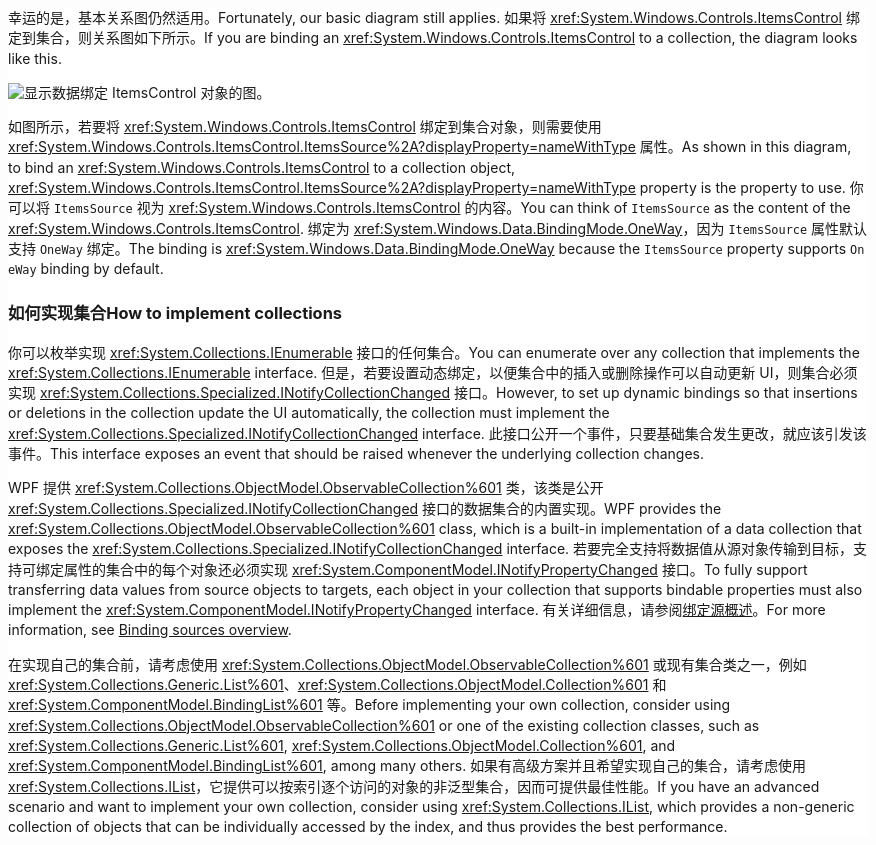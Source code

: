 <span data-ttu-id="67c4e-315">幸运的是，基本关系图仍然适用。</span><span class="sxs-lookup"><span data-stu-id="67c4e-315">Fortunately, our basic diagram still applies.</span></span> <span data-ttu-id="67c4e-316">如果将 <xref:System.Windows.Controls.ItemsControl> 绑定到集合，则关系图如下所示。</span><span class="sxs-lookup"><span data-stu-id="67c4e-316">If you are binding an <xref:System.Windows.Controls.ItemsControl> to a collection, the diagram looks like this.</span></span>

![显示数据绑定 ItemsControl 对象的图。](./media/data-binding-overview/data-binding-itemscontrol.png)

<span data-ttu-id="67c4e-318">如图所示，若要将 <xref:System.Windows.Controls.ItemsControl> 绑定到集合对象，则需要使用 <xref:System.Windows.Controls.ItemsControl.ItemsSource%2A?displayProperty=nameWithType> 属性。</span><span class="sxs-lookup"><span data-stu-id="67c4e-318">As shown in this diagram, to bind an <xref:System.Windows.Controls.ItemsControl> to a collection object, <xref:System.Windows.Controls.ItemsControl.ItemsSource%2A?displayProperty=nameWithType> property is the property to use.</span></span> <span data-ttu-id="67c4e-319">你可以将 `ItemsSource` 视为 <xref:System.Windows.Controls.ItemsControl> 的内容。</span><span class="sxs-lookup"><span data-stu-id="67c4e-319">You can think of `ItemsSource` as the content of the <xref:System.Windows.Controls.ItemsControl>.</span></span> <span data-ttu-id="67c4e-320">绑定为 <xref:System.Windows.Data.BindingMode.OneWay>，因为 `ItemsSource` 属性默认支持 `OneWay` 绑定。</span><span class="sxs-lookup"><span data-stu-id="67c4e-320">The binding is <xref:System.Windows.Data.BindingMode.OneWay> because the `ItemsSource` property supports `OneWay` binding by default.</span></span>

### <a name="how-to-implement-collections"></a><span data-ttu-id="67c4e-321">如何实现集合</span><span class="sxs-lookup"><span data-stu-id="67c4e-321">How to implement collections</span></span>

<span data-ttu-id="67c4e-322">你可以枚举实现 <xref:System.Collections.IEnumerable> 接口的任何集合。</span><span class="sxs-lookup"><span data-stu-id="67c4e-322">You can enumerate over any collection that implements the <xref:System.Collections.IEnumerable> interface.</span></span> <span data-ttu-id="67c4e-323">但是，若要设置动态绑定，以便集合中的插入或删除操作可以自动更新 UI，则集合必须实现 <xref:System.Collections.Specialized.INotifyCollectionChanged> 接口。</span><span class="sxs-lookup"><span data-stu-id="67c4e-323">However, to set up dynamic bindings so that insertions or deletions in the collection update the UI automatically, the collection must implement the <xref:System.Collections.Specialized.INotifyCollectionChanged> interface.</span></span> <span data-ttu-id="67c4e-324">此接口公开一个事件，只要基础集合发生更改，就应该引发该事件。</span><span class="sxs-lookup"><span data-stu-id="67c4e-324">This interface exposes an event that should be raised whenever the underlying collection changes.</span></span>

<span data-ttu-id="67c4e-325">WPF 提供 <xref:System.Collections.ObjectModel.ObservableCollection%601> 类，该类是公开 <xref:System.Collections.Specialized.INotifyCollectionChanged> 接口的数据集合的内置实现。</span><span class="sxs-lookup"><span data-stu-id="67c4e-325">WPF provides the <xref:System.Collections.ObjectModel.ObservableCollection%601> class, which is a built-in implementation of a data collection that exposes the <xref:System.Collections.Specialized.INotifyCollectionChanged> interface.</span></span> <span data-ttu-id="67c4e-326">若要完全支持将数据值从源对象传输到目标，支持可绑定属性的集合中的每个对象还必须实现 <xref:System.ComponentModel.INotifyPropertyChanged> 接口。</span><span class="sxs-lookup"><span data-stu-id="67c4e-326">To fully support transferring data values from source objects to targets, each object in your collection that supports bindable properties must also implement the <xref:System.ComponentModel.INotifyPropertyChanged> interface.</span></span> <span data-ttu-id="67c4e-327">有关详细信息，请参阅[绑定源概述](binding-sources-overview.md)。</span><span class="sxs-lookup"><span data-stu-id="67c4e-327">For more information, see [Binding sources overview](binding-sources-overview.md).</span></span>

<span data-ttu-id="67c4e-328">在实现自己的集合前，请考虑使用 <xref:System.Collections.ObjectModel.ObservableCollection%601> 或现有集合类之一，例如 <xref:System.Collections.Generic.List%601>、<xref:System.Collections.ObjectModel.Collection%601> 和 <xref:System.ComponentModel.BindingList%601> 等。</span><span class="sxs-lookup"><span data-stu-id="67c4e-328">Before implementing your own collection, consider using <xref:System.Collections.ObjectModel.ObservableCollection%601> or one of the existing collection classes, such as <xref:System.Collections.Generic.List%601>, <xref:System.Collections.ObjectModel.Collection%601>, and <xref:System.ComponentModel.BindingList%601>, among many others.</span></span> <span data-ttu-id="67c4e-329">如果有高级方案并且希望实现自己的集合，请考虑使用 <xref:System.Collections.IList>，它提供可以按索引逐个访问的对象的非泛型集合，因而可提供最佳性能。</span><span class="sxs-lookup"><span data-stu-id="67c4e-329">If you have an advanced scenario and want to implement your own collection, consider using <xref:System.Collections.IList>, which provides a non-generic collection of objects that can be individually accessed by the index, and thus provides the best performance.</span></span>
